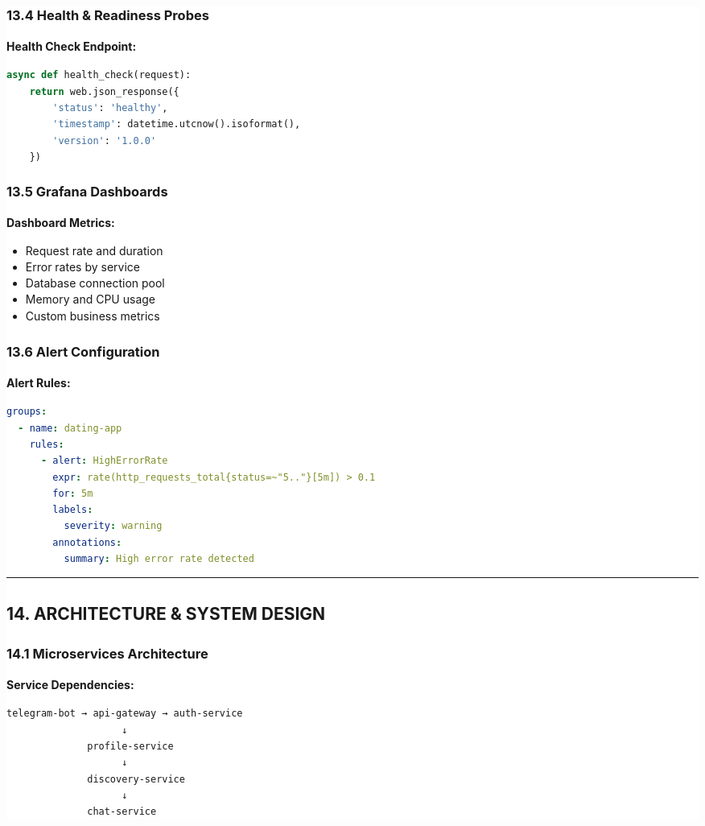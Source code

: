### 13.4 Health & Readiness Probes

**Health Check Endpoint:**
```python
async def health_check(request):
    return web.json_response({
        'status': 'healthy',
        'timestamp': datetime.utcnow().isoformat(),
        'version': '1.0.0'
    })
```

### 13.5 Grafana Dashboards

**Dashboard Metrics:**
- Request rate and duration
- Error rates by service
- Database connection pool
- Memory and CPU usage
- Custom business metrics

### 13.6 Alert Configuration

**Alert Rules:**
```yaml
groups:
  - name: dating-app
    rules:
      - alert: HighErrorRate
        expr: rate(http_requests_total{status=~"5.."}[5m]) > 0.1
        for: 5m
        labels:
          severity: warning
        annotations:
          summary: High error rate detected
```

---

## 14. ARCHITECTURE & SYSTEM DESIGN

### 14.1 Microservices Architecture

**Service Dependencies:**
```
telegram-bot → api-gateway → auth-service
                    ↓
              profile-service
                    ↓
              discovery-service
                    ↓
              chat-service
```
